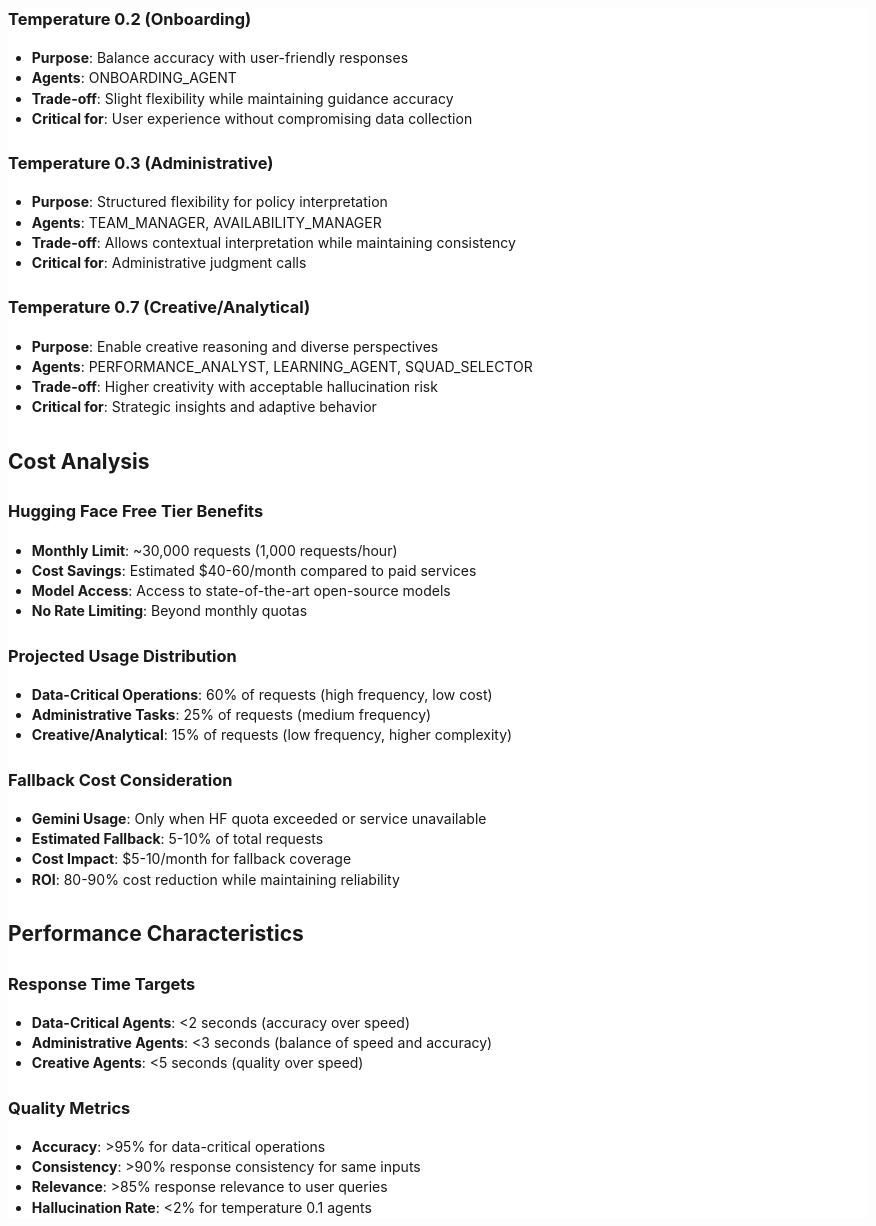 ### Temperature 0.2 (Onboarding)
- **Purpose**: Balance accuracy with user-friendly responses
- **Agents**: ONBOARDING_AGENT
- **Trade-off**: Slight flexibility while maintaining guidance accuracy
- **Critical for**: User experience without compromising data collection

### Temperature 0.3 (Administrative)
- **Purpose**: Structured flexibility for policy interpretation
- **Agents**: TEAM_MANAGER, AVAILABILITY_MANAGER
- **Trade-off**: Allows contextual interpretation while maintaining consistency
- **Critical for**: Administrative judgment calls

### Temperature 0.7 (Creative/Analytical)
- **Purpose**: Enable creative reasoning and diverse perspectives
- **Agents**: PERFORMANCE_ANALYST, LEARNING_AGENT, SQUAD_SELECTOR
- **Trade-off**: Higher creativity with acceptable hallucination risk
- **Critical for**: Strategic insights and adaptive behavior

## Cost Analysis

### Hugging Face Free Tier Benefits
- **Monthly Limit**: ~30,000 requests (1,000 requests/hour)
- **Cost Savings**: Estimated $40-60/month compared to paid services
- **Model Access**: Access to state-of-the-art open-source models
- **No Rate Limiting**: Beyond monthly quotas

### Projected Usage Distribution
- **Data-Critical Operations**: 60% of requests (high frequency, low cost)
- **Administrative Tasks**: 25% of requests (medium frequency)
- **Creative/Analytical**: 15% of requests (low frequency, higher complexity)

### Fallback Cost Consideration
- **Gemini Usage**: Only when HF quota exceeded or service unavailable
- **Estimated Fallback**: 5-10% of total requests
- **Cost Impact**: $5-10/month for fallback coverage
- **ROI**: 80-90% cost reduction while maintaining reliability

## Performance Characteristics

### Response Time Targets
- **Data-Critical Agents**: <2 seconds (accuracy over speed)
- **Administrative Agents**: <3 seconds (balance of speed and accuracy)
- **Creative Agents**: <5 seconds (quality over speed)

### Quality Metrics
- **Accuracy**: >95% for data-critical operations
- **Consistency**: >90% response consistency for same inputs
- **Relevance**: >85% response relevance to user queries
- **Hallucination Rate**: <2% for temperature 0.1 agents
